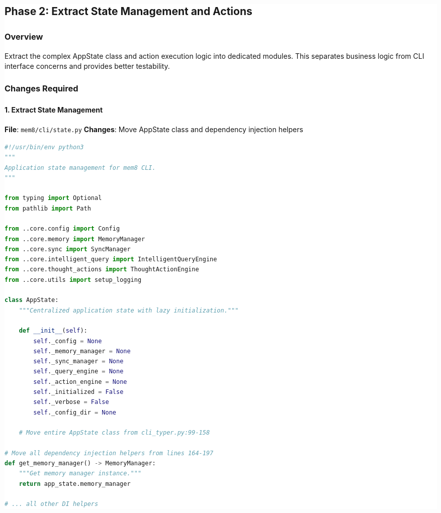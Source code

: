 
## Phase 2: Extract State Management and Actions

### Overview
Extract the complex AppState class and action execution logic into dedicated modules. This separates business logic from CLI interface concerns and provides better testability.

### Changes Required

#### 1. Extract State Management
**File**: `mem8/cli/state.py` 
**Changes**: Move AppState class and dependency injection helpers

```python
#!/usr/bin/env python3
"""
Application state management for mem8 CLI.
"""

from typing import Optional
from pathlib import Path

from ..core.config import Config
from ..core.memory import MemoryManager
from ..core.sync import SyncManager
from ..core.intelligent_query import IntelligentQueryEngine
from ..core.thought_actions import ThoughtActionEngine
from ..core.utils import setup_logging

class AppState:
    """Centralized application state with lazy initialization."""
    
    def __init__(self):
        self._config = None
        self._memory_manager = None
        self._sync_manager = None
        self._query_engine = None
        self._action_engine = None
        self._initialized = False
        self._verbose = False
        self._config_dir = None
    
    # Move entire AppState class from cli_typer.py:99-158

# Move all dependency injection helpers from lines 164-197
def get_memory_manager() -> MemoryManager:
    """Get memory manager instance."""
    return app_state.memory_manager

# ... all other DI helpers
```
